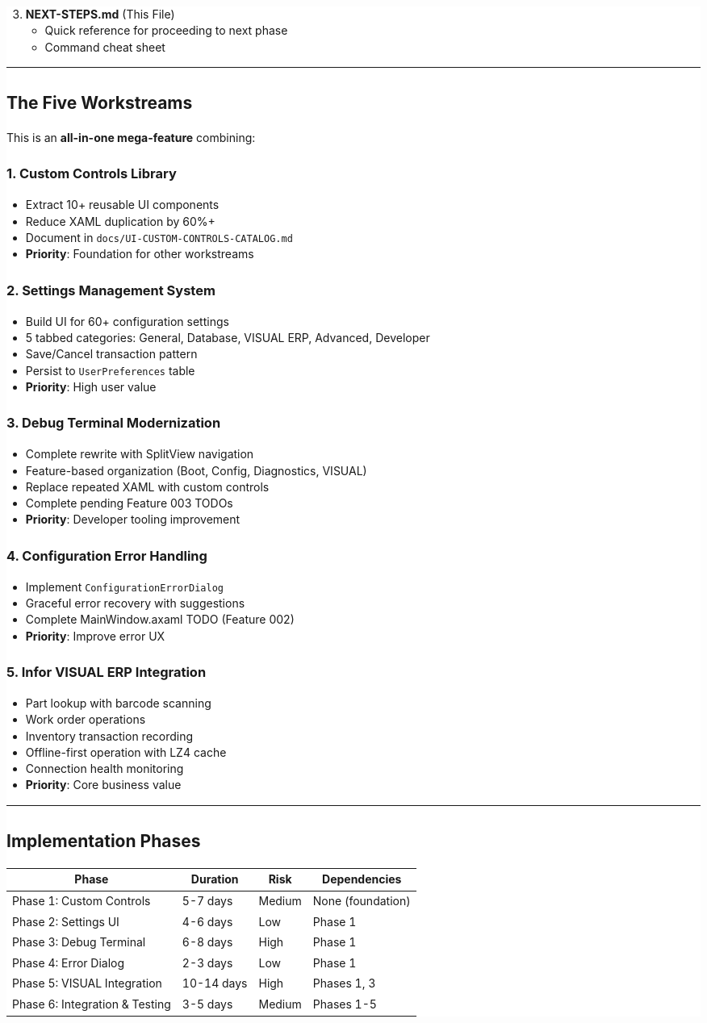 3. **NEXT-STEPS.md** (This File)
   - Quick reference for proceeding to next phase
   - Command cheat sheet

---

## The Five Workstreams

This is an **all-in-one mega-feature** combining:

### 1. Custom Controls Library
- Extract 10+ reusable UI components
- Reduce XAML duplication by 60%+
- Document in `docs/UI-CUSTOM-CONTROLS-CATALOG.md`
- **Priority**: Foundation for other workstreams

### 2. Settings Management System
- Build UI for 60+ configuration settings
- 5 tabbed categories: General, Database, VISUAL ERP, Advanced, Developer
- Save/Cancel transaction pattern
- Persist to `UserPreferences` table
- **Priority**: High user value

### 3. Debug Terminal Modernization
- Complete rewrite with SplitView navigation
- Feature-based organization (Boot, Config, Diagnostics, VISUAL)
- Replace repeated XAML with custom controls
- Complete pending Feature 003 TODOs
- **Priority**: Developer tooling improvement

### 4. Configuration Error Handling
- Implement `ConfigurationErrorDialog`
- Graceful error recovery with suggestions
- Complete MainWindow.axaml TODO (Feature 002)
- **Priority**: Improve error UX

### 5. Infor VISUAL ERP Integration
- Part lookup with barcode scanning
- Work order operations
- Inventory transaction recording
- Offline-first operation with LZ4 cache
- Connection health monitoring
- **Priority**: Core business value

---

## Implementation Phases

| Phase | Duration | Risk | Dependencies |
|-------|----------|------|--------------|
| Phase 1: Custom Controls | 5-7 days | Medium | None (foundation) |
| Phase 2: Settings UI | 4-6 days | Low | Phase 1 |
| Phase 3: Debug Terminal | 6-8 days | High | Phase 1 |
| Phase 4: Error Dialog | 2-3 days | Low | Phase 1 |
| Phase 5: VISUAL Integration | 10-14 days | High | Phases 1, 3 |
| Phase 6: Integration & Testing | 3-5 days | Medium | Phases 1-5 |
